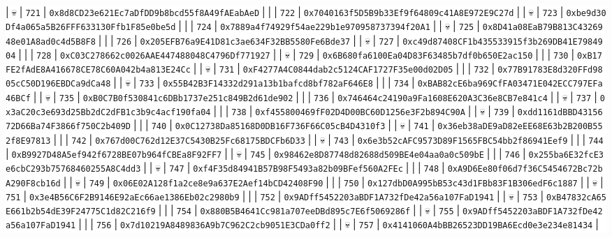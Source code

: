 | 💀 | `721` | `0x8d8CD23e621Ec7aDfDD9b8bcd55f8A49fAEabAeD` |
|  | `722` | `0x7040163f5D5B9b33Ef9f64809c41A8E972E9C27d` |
| 💀 | `723` | `0xbe9d30Df4a065a5B26FFF633130Ffb1F85e0be5d` |
|  | `724` | `0x7889a4f74929f54ae229b1e970958737394f20A1` |
| 💀 | `725` | `0x8D41a08EaB79B813C4326948e01A8ad0c4d5B8F8` |
|  | `726` | `0x205EFB76a9E41D81c3ae634F32BB5580Fe6Bde37` |
| 💀 | `727` | `0xc49d87408CF1b435533915f3b269DB41E7984904` |
|  | `728` | `0xC03C278662c0026AAE447488048C4796Df771927` |
| 💀 | `729` | `0x6B680fa6100Ea04D83F63485b7df0b650E2ac150` |
|  | `730` | `0xB17FE2fAdE8A416678CE78C60A042b4a813E24Cc` |
| 💀 | `731` | `0xF4277A4C0844dab2c5124CAF1727F35e00d02D05` |
|  | `732` | `0x77B91783E8d320FFd9805cC50D196EBDCa9dCa48` |
| 💀 | `733` | `0x55B42B3F14332d291a13b1bafcd8bf782aF646E8` |
|  | `734` | `0xBAB82cE6ba969CfFA03471E042ECC797EFa46BCf` |
| 💀 | `735` | `0xB0C7B0f530841c6DBb1737e251c849B2d61de902` |
|  | `736` | `0x746464c24190a9Fa1608E620A3C36e8CB7e841c4` |
| 💀 | `737` | `0x3aC20c3e693d25Bb2dC2dFB1c3b9c4acf190fa04` |
|  | `738` | `0xf455800469fF02D4D00BC60D1256e3F2b894C90A` |
| 💀 | `739` | `0xdd1161dBBD4315672D66Ba74F3866f750C2b409D` |
|  | `740` | `0x0C12738Da85168D0DB16F736F66C05cB4D4310f3` |
| 💀 | `741` | `0x36eb38aDE9aD82eEE68E63b2B200B552f8E97813` |
|  | `742` | `0x767d00C762d12E37C5430B25Fc68175BDCFb6D33` |
| 💀 | `743` | `0x6e3b52cAFC9573D89F1565FBC54bb2f86941Eef9` |
|  | `744` | `0xB9927D48A5ef942f6728BE07b964fCBEa8F92FF7` |
| 💀 | `745` | `0x98462e8D87748d82688d509BE4e04aa0a0c509bE` |
|  | `746` | `0x255ba6E32fcE3e6cbC293b75768460255A8C4dd3` |
| 💀 | `747` | `0xf4F35d84941B57B98F5493a82b09BFef560A2FEc` |
|  | `748` | `0xA9D6Ee80f06d7f36C5454672Bc72bA290F8cb16d` |
| 💀 | `749` | `0x06E02A128f1a2ce8e9a637E2Aef14bCD42408F90` |
|  | `750` | `0x127dbD0A995bB53c43d1FBb83F1B306edF6c1887` |
| 💀 | `751` | `0x3e4B56C6F2B9146E92aEc66ae1386Eb02c2980b9` |
|  | `752` | `0x9ADff5452203aBDF1A732fDe42a56a107FaD1941` |
| 💀 | `753` | `0xB47832cA65E661b2b54dE39F24775C1d82C216f9` |
|  | `754` | `0x880B5B4641Cc981a707eeDBd895c7E6f5069286f` |
| 💀 | `755` | `0x9ADff5452203aBDF1A732fDe42a56a107FaD1941` |
|  | `756` | `0x7d10219A8489836A9b7C962C2cb9051E3CDa0ff2` |
| 💀 | `757` | `0x4141060A4bBB26523DD19BA6Ecd0e3e234e81434` |
